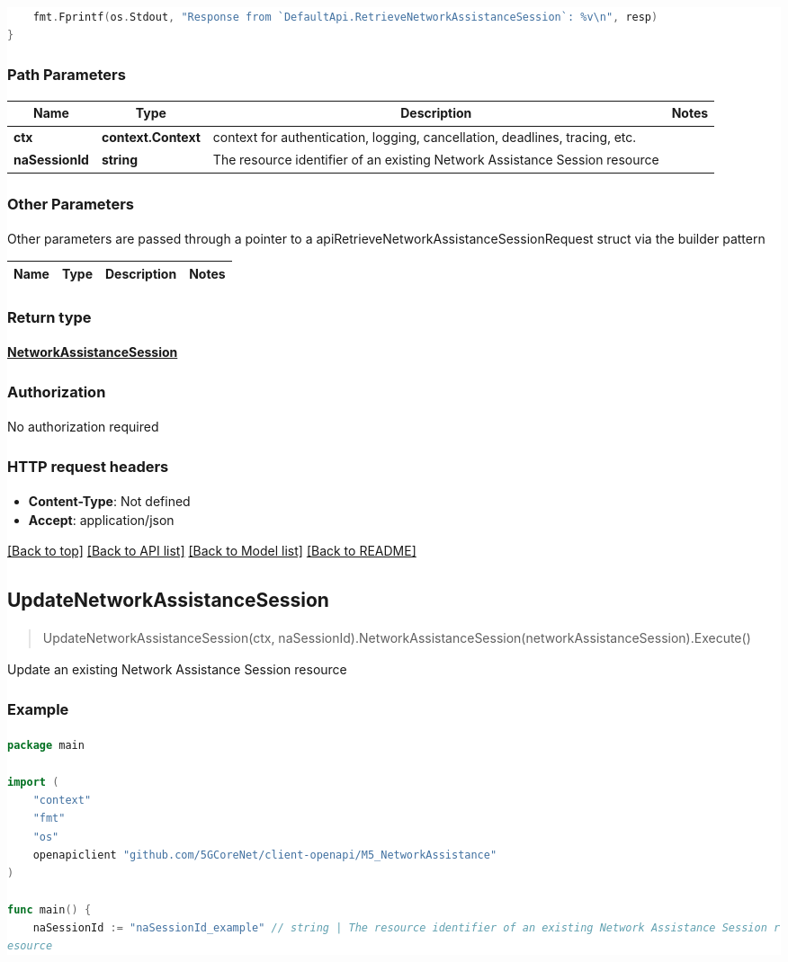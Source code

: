 ```go
    fmt.Fprintf(os.Stdout, "Response from `DefaultApi.RetrieveNetworkAssistanceSession`: %v\n", resp)
}
```

### Path Parameters


Name | Type | Description  | Notes
------------- | ------------- | ------------- | -------------
**ctx** | **context.Context** | context for authentication, logging, cancellation, deadlines, tracing, etc.
**naSessionId** | **string** | The resource identifier of an existing Network Assistance Session resource | 

### Other Parameters

Other parameters are passed through a pointer to a apiRetrieveNetworkAssistanceSessionRequest struct via the builder pattern


Name | Type | Description  | Notes
------------- | ------------- | ------------- | -------------


### Return type

[**NetworkAssistanceSession**](NetworkAssistanceSession.md)

### Authorization

No authorization required

### HTTP request headers

- **Content-Type**: Not defined
- **Accept**: application/json

[[Back to top]](#) [[Back to API list]](../README.md#documentation-for-api-endpoints)
[[Back to Model list]](../README.md#documentation-for-models)
[[Back to README]](../README.md)


## UpdateNetworkAssistanceSession

> UpdateNetworkAssistanceSession(ctx, naSessionId).NetworkAssistanceSession(networkAssistanceSession).Execute()

Update an existing Network Assistance Session resource

### Example

```go
package main

import (
    "context"
    "fmt"
    "os"
    openapiclient "github.com/5GCoreNet/client-openapi/M5_NetworkAssistance"
)

func main() {
    naSessionId := "naSessionId_example" // string | The resource identifier of an existing Network Assistance Session resource
```